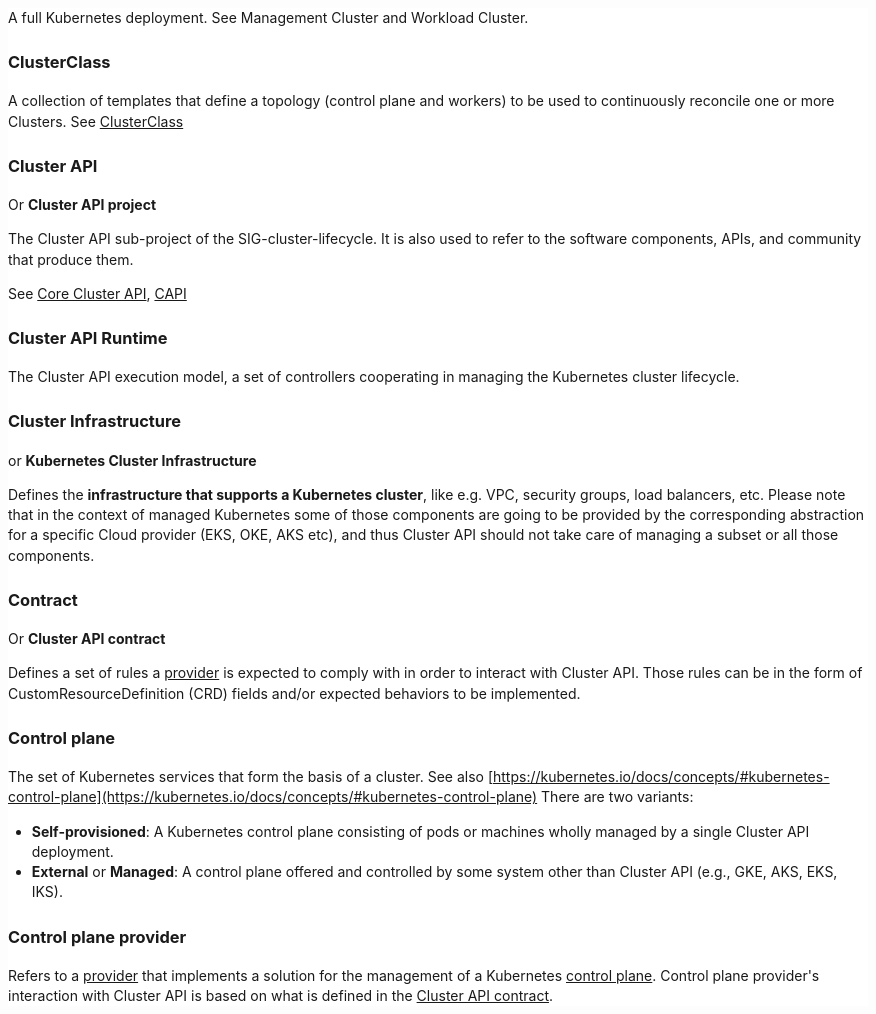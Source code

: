 A full Kubernetes deployment. See Management Cluster and Workload Cluster.

### ClusterClass

A collection of templates that define a topology (control plane and workers) to be used to continuously reconcile one or more Clusters.
See [ClusterClass](../tasks/experimental-features/cluster-class/index.md)

### Cluster API

Or __Cluster API project__

The Cluster API sub-project of the SIG-cluster-lifecycle. It is also used to refer to the software components, APIs, and community that produce them.

See [Core Cluster API](#core-cluster-api), [CAPI](#capi)

### Cluster API Runtime

The Cluster API execution model, a set of controllers cooperating in managing the Kubernetes cluster lifecycle.

### Cluster Infrastructure

or __Kubernetes Cluster Infrastructure__

Defines the **infrastructure that supports a Kubernetes cluster**, like e.g. VPC, security groups, load balancers, etc. Please note that in the context of managed Kubernetes some of those components are going to be provided by the corresponding abstraction for a specific Cloud provider (EKS, OKE, AKS etc), and thus Cluster API should not take care of managing a subset or all those components.

### Contract

Or __Cluster API contract__

Defines a set of rules a [provider](#provider) is expected to comply with in order to interact with Cluster API.
Those rules can be in the form of CustomResourceDefinition (CRD) fields and/or expected behaviors to be implemented.

### Control plane

The set of Kubernetes services that form the basis of a cluster. See also [https://kubernetes.io/docs/concepts/#kubernetes-control-plane](https://kubernetes.io/docs/concepts/#kubernetes-control-plane) There are two variants:

* __Self-provisioned__: A Kubernetes control plane consisting of pods or machines wholly managed by a single Cluster API deployment.
* __External__ or __Managed__: A control plane offered and controlled by some system other than Cluster API (e.g., GKE, AKS, EKS, IKS).

### Control plane provider

Refers to a [provider](#provider) that implements a solution for the management of a Kubernetes [control plane](#control-plane).
Control plane provider's interaction with Cluster API is based on what is defined in the [Cluster API contract](#contract).
